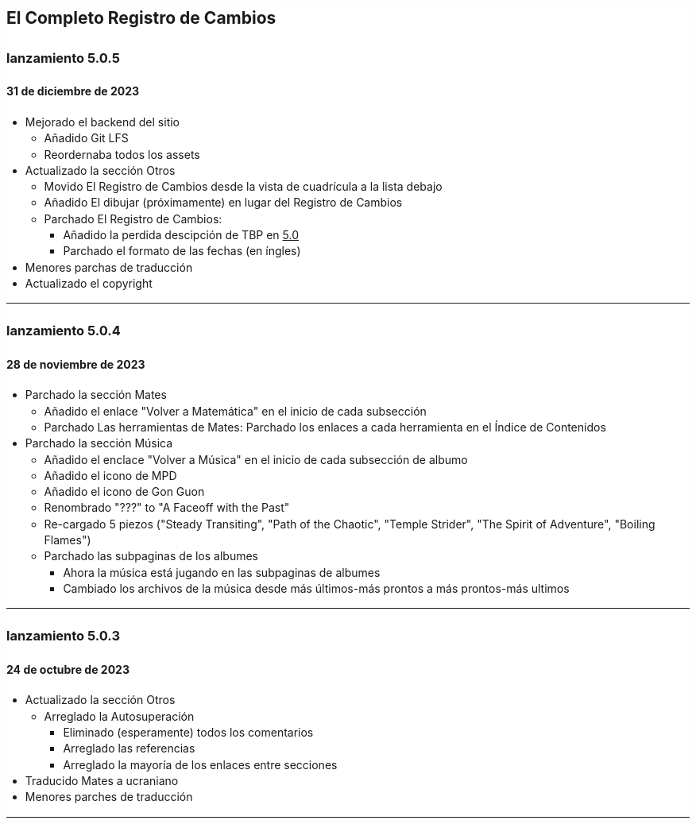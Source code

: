 <BackToOther></BackToOther>

## El Completo Registro de Cambios



### lanzamiento 5.0.5
#### 31 de diciembre de 2023

- Mejorado el backend del sitio
  - Añadido Git LFS
  - Reordernaba todos los assets
- Actualizado la sección Otros
  - Movido El Registro de Cambios desde la vista de cuadrícula a la lista debajo
  - Añadido El dibujar (próximamente) en lugar del Registro de Cambios
  - Parchado El Registro de Cambios:
    - Añadido la perdida descipción de TBP en [5.0](#release-500-the-information-update)
    - Parchado el formato de las fechas (en íngles)
- Menores parchas de traducción
- Actualizado el copyright

---
### lanzamiento 5.0.4
#### 28 de noviembre de 2023

- Parchado la sección Mates
  - Añadido el enlace "Volver a Matemática" en el inicio de cada subsección
  - Parchado Las herramientas de Mates: Parchado los enlaces a cada herramienta en el Índice de Contenidos
- Parchado la sección Música
  - Añadido el enclace "Volver a Música" en el inicio de cada subsección de albumo
  - Añadido el icono de MPD
  - Añadido el icono de Gon Guon
  - Renombrado "???" to "A Faceoff with the Past"
  - Re-cargado 5 piezos ("Steady Transiting", "Path of the Chaotic", "Temple Strider", "The Spirit of Adventure", "Boiling Flames")
  - Parchado las subpaginas de los albumes
    - Ahora la música está jugando en las subpaginas de albumes
    - Cambiado los archivos de la música desde más últimos-más prontos a más prontos-más ultimos

---
### lanzamiento 5.0.3
#### 24 de octubre de 2023

- Actualizado la sección Otros
  - Arreglado la Autosuperación
    - Eliminado (esperamente) todos los comentarios
    - Arreglado las referencias
    - Arreglado la mayoría de los enlaces entre secciones
- Traducido Mates a ucraniano
- Menores parches de traducción

---